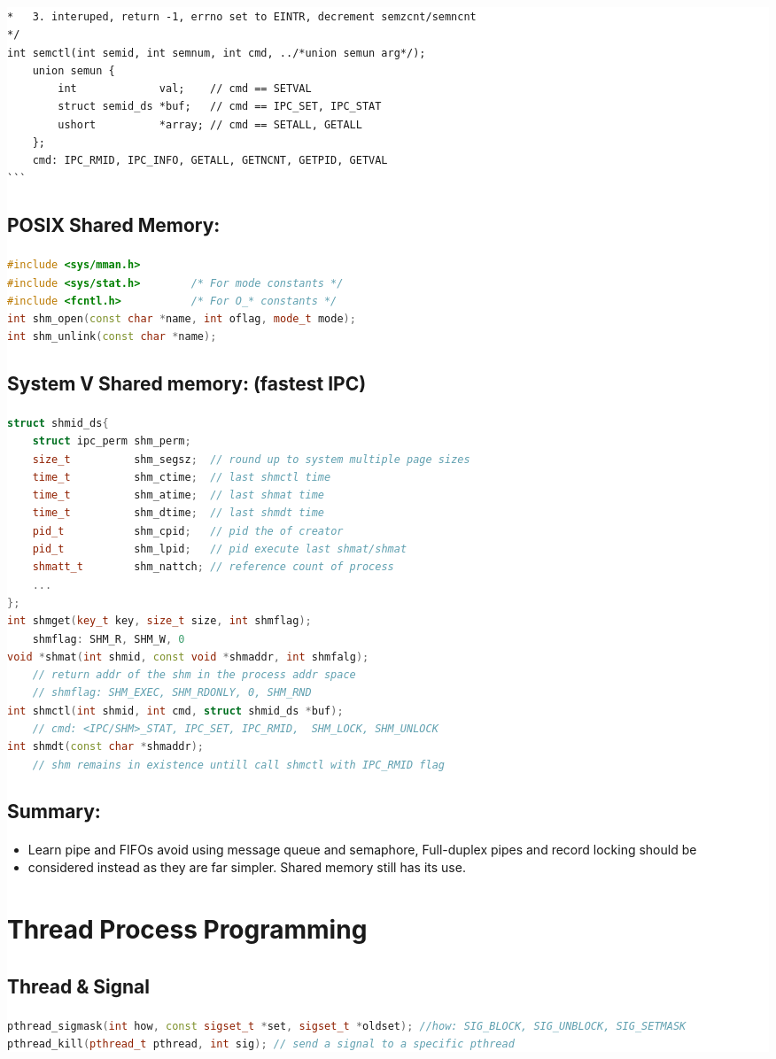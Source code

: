     *   3. interuped, return -1, errno set to EINTR, decrement semzcnt/semncnt
    */
    int semctl(int semid, int semnum, int cmd, ../*union semun arg*/);
        union semun {
            int             val;    // cmd == SETVAL
            struct semid_ds *buf;   // cmd == IPC_SET, IPC_STAT
            ushort          *array; // cmd == SETALL, GETALL
        };
        cmd: IPC_RMID, IPC_INFO, GETALL, GETNCNT, GETPID, GETVAL
    ```

## POSIX Shared Memory:
```C++
#include <sys/mman.h>
#include <sys/stat.h>        /* For mode constants */
#include <fcntl.h>           /* For O_* constants */
int shm_open(const char *name, int oflag, mode_t mode);
int shm_unlink(const char *name);
```

## System V Shared memory: (fastest IPC)
```C++
struct shmid_ds{
    struct ipc_perm shm_perm;
    size_t          shm_segsz;  // round up to system multiple page sizes
    time_t          shm_ctime;  // last shmctl time
    time_t          shm_atime;  // last shmat time
    time_t          shm_dtime;  // last shmdt time
    pid_t           shm_cpid;   // pid the of creator
    pid_t           shm_lpid;   // pid execute last shmat/shmat
    shmatt_t        shm_nattch; // reference count of process
    ...
};
int shmget(key_t key, size_t size, int shmflag);
    shmflag: SHM_R, SHM_W, 0
void *shmat(int shmid, const void *shmaddr, int shmfalg);
    // return addr of the shm in the process addr space
    // shmflag: SHM_EXEC, SHM_RDONLY, 0, SHM_RND
int shmctl(int shmid, int cmd, struct shmid_ds *buf);
    // cmd: <IPC/SHM>_STAT, IPC_SET, IPC_RMID,  SHM_LOCK, SHM_UNLOCK
int shmdt(const char *shmaddr);
    // shm remains in existence untill call shmctl with IPC_RMID flag
```

## Summary:
* Learn pipe and FIFOs avoid using message queue and semaphore, Full-duplex pipes and record locking should be
* considered instead as they are far simpler. Shared memory still has its use.


# Thread Process Programming
## Thread & Signal
```C++
pthread_sigmask(int how, const sigset_t *set, sigset_t *oldset); //how: SIG_BLOCK, SIG_UNBLOCK, SIG_SETMASK
pthread_kill(pthread_t pthread, int sig); // send a signal to a specific pthread
```
